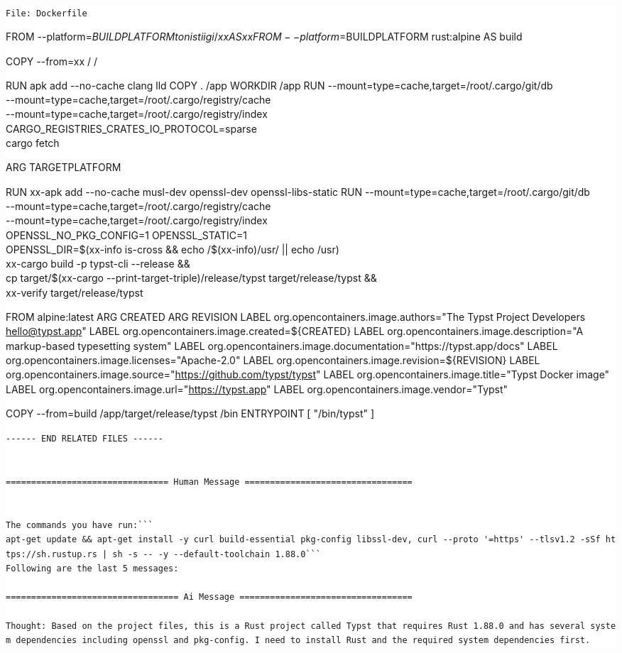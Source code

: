 [^1]: This list only includes contributions for our open-source work that exceed
    or are expected to exceed €10K.

[docs]: https://typst.app/docs/
[app]: https://typst.app/
[discord]: https://discord.gg/2uDybryKPe
[forum]: https://forum.typst.app/
[universe]: https://typst.app/universe/
[tutorial]: https://typst.app/docs/tutorial/
[show]: https://typst.app/docs/reference/styling/#show-rules
[math]: https://typst.app/docs/reference/math/
[syntax]: https://typst.app/docs/reference/syntax/
[scripting]: https://typst.app/docs/reference/scripting/
[rust]: https://rustup.rs/
[releases]: https://github.com/typst/typst/releases/
[repology]: https://repology.org/project/typst/versions
[contact]: https://typst.app/contact
[architecture]: https://github.com/typst/typst/blob/main/docs/dev/architecture.md
[contributing]: https://github.com/typst/typst/blob/main/CONTRIBUTING.md
[packages]: https://github.com/typst/packages/
[`comemo`]: https://github.com/typst/comemo/
[snap]: https://snapcraft.io/typst
[GitHub sponsors]: https://github.com/sponsors/typst/

```
File: Dockerfile
```
FROM --platform=$BUILDPLATFORM tonistiigi/xx AS xx
FROM --platform=$BUILDPLATFORM rust:alpine AS build

COPY --from=xx / /

RUN apk add --no-cache clang lld
COPY . /app
WORKDIR /app
RUN --mount=type=cache,target=/root/.cargo/git/db \
    --mount=type=cache,target=/root/.cargo/registry/cache \
    --mount=type=cache,target=/root/.cargo/registry/index \
    CARGO_REGISTRIES_CRATES_IO_PROTOCOL=sparse \
    cargo fetch

ARG TARGETPLATFORM

RUN xx-apk add --no-cache musl-dev openssl-dev openssl-libs-static
RUN --mount=type=cache,target=/root/.cargo/git/db \
    --mount=type=cache,target=/root/.cargo/registry/cache \
    --mount=type=cache,target=/root/.cargo/registry/index \
    OPENSSL_NO_PKG_CONFIG=1 OPENSSL_STATIC=1 \
    OPENSSL_DIR=$(xx-info is-cross && echo /$(xx-info)/usr/ || echo /usr) \
    xx-cargo build -p typst-cli --release && \
    cp target/$(xx-cargo --print-target-triple)/release/typst target/release/typst && \
    xx-verify target/release/typst

FROM alpine:latest
ARG CREATED
ARG REVISION
LABEL org.opencontainers.image.authors="The Typst Project Developers <hello@typst.app>"
LABEL org.opencontainers.image.created=${CREATED}
LABEL org.opencontainers.image.description="A markup-based typesetting system"
LABEL org.opencontainers.image.documentation="https://typst.app/docs"
LABEL org.opencontainers.image.licenses="Apache-2.0"
LABEL org.opencontainers.image.revision=${REVISION}
LABEL org.opencontainers.image.source="https://github.com/typst/typst"
LABEL org.opencontainers.image.title="Typst Docker image"
LABEL org.opencontainers.image.url="https://typst.app"
LABEL org.opencontainers.image.vendor="Typst"

COPY --from=build  /app/target/release/typst /bin
ENTRYPOINT [ "/bin/typst" ]

```
------ END RELATED FILES ------


================================ Human Message =================================


The commands you have run:```
apt-get update && apt-get install -y curl build-essential pkg-config libssl-dev, curl --proto '=https' --tlsv1.2 -sSf https://sh.rustup.rs | sh -s -- -y --default-toolchain 1.88.0```
Following are the last 5 messages:

================================== Ai Message ==================================

Thought: Based on the project files, this is a Rust project called Typst that requires Rust 1.88.0 and has several system dependencies including openssl and pkg-config. I need to install Rust and the required system dependencies first.

```